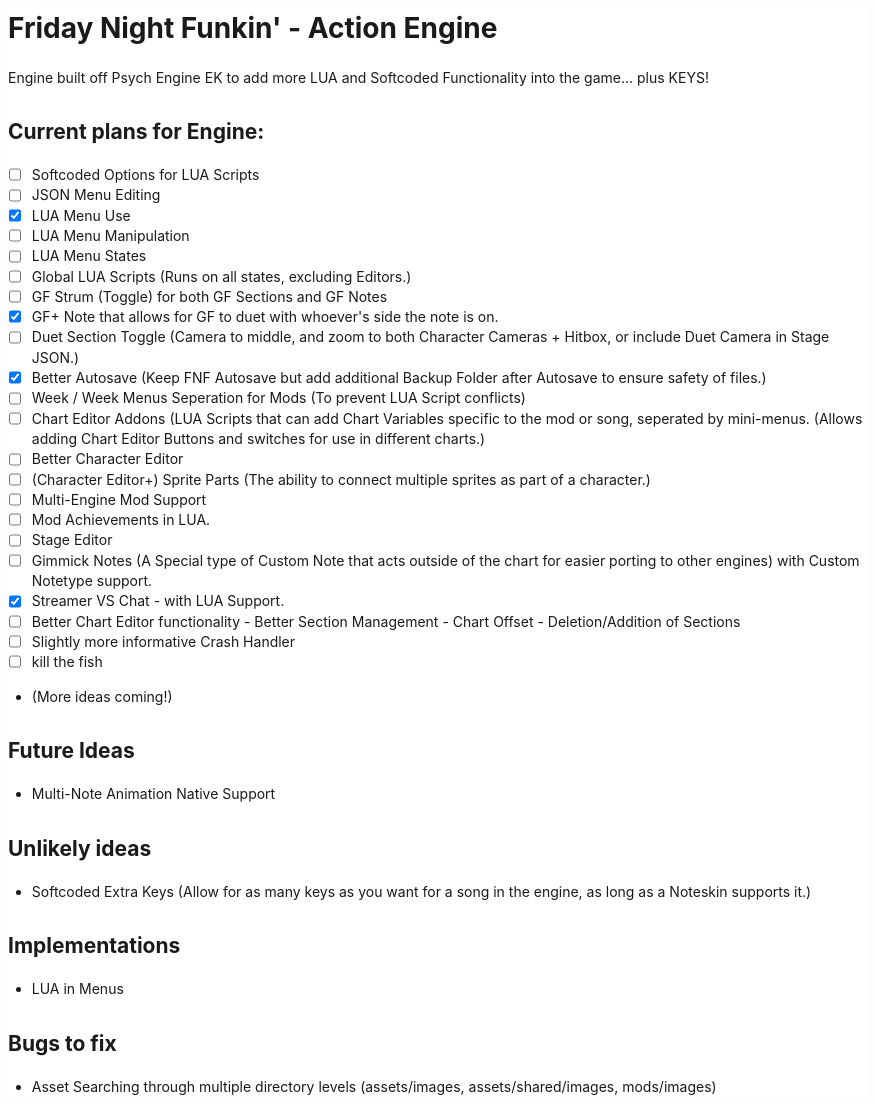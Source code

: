 # Friday Night Funkin' - Action Engine
Engine built off Psych Engine EK to add more LUA and Softcoded Functionality into the game... plus KEYS!

## Current plans for Engine:
* [ ] Softcoded Options for LUA Scripts
* [ ] JSON Menu Editing
* [x] LUA Menu Use
* [ ] LUA Menu Manipulation
* [ ] LUA Menu States
* [ ] Global LUA Scripts (Runs on all states, excluding Editors.)
* [ ] GF Strum (Toggle) for both GF Sections and GF Notes
* [x] GF+ Note that allows for GF to duet with whoever's side the note is on.
* [ ] Duet Section Toggle (Camera to middle, and zoom to both Character Cameras + Hitbox, or include Duet Camera in Stage JSON.)
* [x] Better Autosave (Keep FNF Autosave but add additional Backup Folder after Autosave to ensure safety of files.)
* [ ] Week / Week Menus Seperation for Mods (To prevent LUA Script conflicts)
* [ ] Chart Editor Addons (LUA Scripts that can add Chart Variables specific to the mod or song, seperated by mini-menus. (Allows adding Chart Editor Buttons and switches for use in different charts.)
* [ ] Better Character Editor
* [ ] (Character Editor+) Sprite Parts (The ability to connect multiple sprites as part of a character.)
* [ ] Multi-Engine Mod Support
* [ ] Mod Achievements in LUA.
* [ ] Stage Editor
* [ ] Gimmick Notes (A Special type of Custom Note that acts outside of the chart for easier porting to other engines) with Custom Notetype support.
* [x] Streamer VS Chat - with LUA Support.
* [ ] Better Chart Editor functionality - Better Section Management - Chart Offset - Deletion/Addition of Sections
* [ ] Slightly more informative Crash Handler
* [ ] kill the fish
* (More ideas coming!)

## Future Ideas
- Multi-Note Animation Native Support

## Unlikely ideas
- Softcoded Extra Keys (Allow for as many keys as you want for a song in the engine, as long as a Noteskin supports it.)

## Implementations
* LUA in Menus

## Bugs to fix
- Asset Searching through multiple directory levels (assets/images, assets/shared/images, mods/images)
